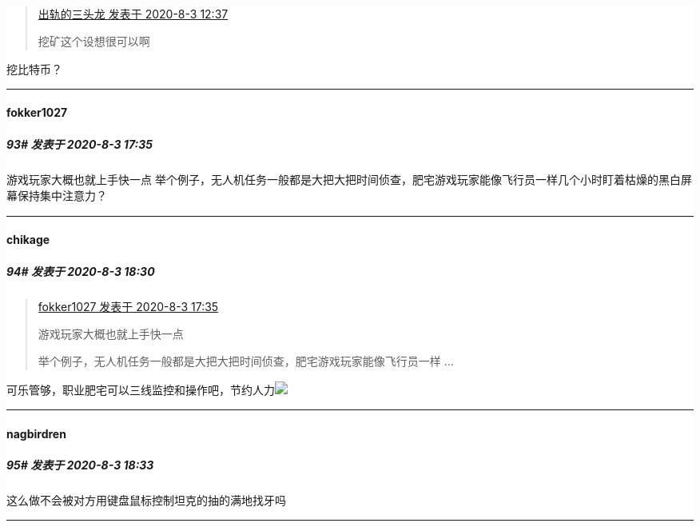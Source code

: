 
<blockquote><a href="httphttps://bbs.saraba1st.com/2b/forum.php?mod=redirect&amp;goto=findpost&amp;pid=48303507&amp;ptid=1952800" target="_blank">出轨的三头龙 发表于 2020-8-3 12:37</a>

挖矿这个设想很可以啊</blockquote>
挖比特币？







*****

####  fokker1027  
##### 93#       发表于 2020-8-3 17:35




游戏玩家大概也就上手快一点
举个例子，无人机任务一般都是大把大把时间侦查，肥宅游戏玩家能像飞行员一样几个小时盯着枯燥的黑白屏幕保持集中注意力？







*****

####  chikage  
##### 94#       发表于 2020-8-3 18:30



<blockquote><a href="httphttps://bbs.saraba1st.com/2b/forum.php?mod=redirect&amp;goto=findpost&amp;pid=48306092&amp;ptid=1952800" target="_blank">fokker1027 发表于 2020-8-3 17:35</a>

游戏玩家大概也就上手快一点

举个例子，无人机任务一般都是大把大把时间侦查，肥宅游戏玩家能像飞行员一样 ...</blockquote>
可乐管够，职业肥宅可以三线监控和操作吧，节约人力<img src="https://static.saraba1st.com/image/smiley/face2017/067.png" referrerpolicy="no-referrer">







*****

####  nagbirdren  
##### 95#       发表于 2020-8-3 18:33




这么做不会被对方用键盘鼠标控制坦克的抽的满地找牙吗







*****
